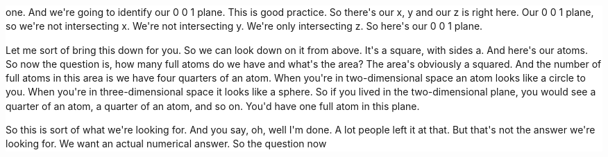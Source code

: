   <span m="504500">one.</span> <span m="505100">And</span> <span m="505270">we're</span>
  <span m="505380">going to</span> <span m="505560">identify</span> <span m="507200">our</span>
  <span m="507450">0 0</span> <span m="507700">1</span> <span m="508020">plane.</span>
  <span m="508360">This is</span> <span m="508490">good</span> <span m="508670">practice.</span>
  <span m="510090">So</span> <span m="510360">there's our</span> <span m="510510">x,</span>
  <span m="511860">y</span> <span m="512290">and</span> <span m="512440">our z is</span>
  <span m="512690">right</span> <span m="512860">here.</span> <span m="514670">Our</span>
  <span m="514810">0 0 1</span> <span m="515380">plane,</span> <span m="516070">so</span>
  <span m="516270">we're</span> <span m="516370">not</span> <span m="516590">intersecting</span>
  <span m="517150">x.</span> <span m="518030">We're</span> <span m="518210">not</span>
  <span m="518410">intersecting</span> <span m="518980">y.</span> <span m="519220">We're</span>
  <span m="519370">only</span> <span m="519670">intersecting</span> <span m="520300">z.</span>
  <span m="521090">So here's</span> <span m="521500">our</span> <span m="521620">0
  0 1</span> <span m="522270">plane.</span></p><p><span m="526720">Let</span> <span
  m="526920">me</span> <span m="527590">sort</span> <span m="527820">of</span> <span
  m="527910">bring this</span> <span m="528300">down</span> <span m="528640">for</span>
  <span m="528790">you.</span> <span m="529660">So we</span> <span m="529850">can</span>
  <span m="529960">look</span> <span m="530130">down</span> <span m="530430">on</span>
  <span m="530570">it</span> <span m="530650">from</span> <span m="530800">above.</span>
  <span m="531500">It's a</span> <span m="531710">square,</span> <span m="532920">with</span>
  <span m="533180">sides</span> <span m="533530">a.</span> <span m="535250">And here's</span>
  <span m="535570">our</span> <span m="535680">atoms.</span> <span m="540980">So</span>
  <span m="541210">now</span> <span m="541310">the</span> <span m="541410">question</span>
  <span m="541820">is,</span> <span m="542530">how</span> <span m="542680">many</span>
  <span m="542840">full</span> <span m="543070">atoms</span> <span m="543370">do</span>
  <span m="543480">we</span> <span m="543580">have</span> <span m="543960">and</span>
  <span m="544130">what's</span> <span m="544320">the</span> <span m="544430">area?</span>
  <span m="545080">The area's</span> <span m="545550">obviously</span> <span m="545960">a</span>
  <span m="546060">squared.</span> <span m="547030">And</span> <span m="547210">the</span>
  <span m="547300">number</span> <span m="547340">of</span> <span m="547510">full</span>
  <span m="547720">atoms</span> <span m="548110">in</span> <span m="548210">this</span>
  <span m="548410">area</span> <span m="549010">is</span> <span m="549170">we</span>
  <span m="549250">have</span> <span m="549740">four</span> <span m="550490">quarters</span>
  <span m="551000">of</span> <span m="551120">an</span> <span m="551200">atom.</span>
  <span m="551690">When</span> <span m="551920">you're</span> <span m="552070">in</span>
  <span m="552140">two-dimensional</span> <span m="552750">space</span> <span m="553140">an</span>
  <span m="553260">atom</span> <span m="553880">looks</span> <span m="554080">like</span>
  <span m="554200">a</span> <span m="554270">circle</span> <span m="554600">to</span>
  <span m="554740">you.</span> <span m="555280">When</span> <span m="555520">you're
  in</span> <span m="555660">three-dimensional</span> <span m="556240">space it</span>
  <span m="556470">looks</span> <span m="556710">like</span> <span m="556820">a</span>
  <span m="556970">sphere.</span> <span m="557680">So</span> <span m="557850">if</span>
  <span m="557960">you</span> <span m="558080">lived</span> <span m="558360">in</span>
  <span m="558430">the</span> <span m="558520">two-dimensional</span> <span m="559100">plane,</span>
  <span m="559830">you</span> <span m="560000">would</span> <span m="560150">see</span>
  <span m="560570">a</span> <span m="560660">quarter</span> <span m="560980">of</span>
  <span m="561040">an</span> <span m="561110">atom,</span> <span m="561460">a</span>
  <span m="561540">quarter</span> <span m="561860">of</span> <span m="561950">an</span>
  <span m="562030">atom,</span> <span m="562470">and so</span> <span m="562690">on.</span>
  <span m="562850">You'd</span> <span m="562980">have</span> <span m="563150">one
  full</span> <span m="563700">atom</span> <span m="564140">in</span> <span m="564270">this</span>
  <span m="564420">plane.</span></p><p><span m="564810">So</span> <span m="565000">this</span>
  <span m="565130">is</span> <span m="565260">sort</span> <span m="565430">of</span>
  <span m="565490">what</span> <span m="565580">we're</span> <span m="565670">looking</span>
  <span m="565950">for.</span> <span m="566660">And you</span> <span m="566860">say,</span>
  <span m="566960">oh, well</span> <span m="567230">I'm</span> <span m="567410">done.</span>
  <span m="567940">A</span> <span m="568030">lot</span> <span m="568250">people</span>
  <span m="568660">left</span> <span m="568940">it</span> <span m="569030">at</span>
  <span m="569130">that.</span> <span m="570180">But</span> <span m="570310">that's</span>
  <span m="570530">not</span> <span m="570770">the</span> <span m="570890">answer</span>
  <span m="571120">we're</span> <span m="571210">looking</span> <span m="571530">for.</span>
  <span m="571840">We</span> <span m="571940">want an</span> <span m="572120">actual</span>
  <span m="572500">numerical</span> <span m="573030">answer.</span> <span m="573340">So</span>
  <span m="573650">the</span> <span m="573830">question</span> <span m="574150">now</span>